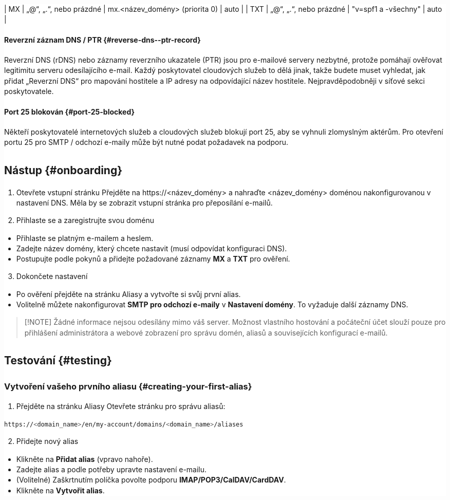 | MX | „@“, „.“, nebo prázdné | mx.<název_domény> (priorita 0) | auto |
| TXT | „@“, „.“, nebo prázdné | "v=spf1 a -všechny" | auto |

#### Reverzní záznam DNS / PTR {#reverse-dns--ptr-record}

Reverzní DNS (rDNS) nebo záznamy reverzního ukazatele (PTR) jsou pro e-mailové servery nezbytné, protože pomáhají ověřovat legitimitu serveru odesílajícího e-mail. Každý poskytovatel cloudových služeb to dělá jinak, takže budete muset vyhledat, jak přidat „Reverzní DNS“ pro mapování hostitele a IP adresy na odpovídající název hostitele. Nejpravděpodobněji v síťové sekci poskytovatele.

#### Port 25 blokován {#port-25-blocked}

Někteří poskytovatelé internetových služeb a cloudových služeb blokují port 25, aby se vyhnuli zlomyslným aktérům. Pro otevření portu 25 pro SMTP / odchozí e-maily může být nutné podat požadavek na podporu.

## Nástup {#onboarding}

1. Otevřete vstupní stránku
Přejděte na https\://\<název_domény> a nahraďte \<název_domény> doménou nakonfigurovanou v nastavení DNS. Měla by se zobrazit vstupní stránka pro přeposílání e-mailů.

2. Přihlaste se a zaregistrujte svou doménu

* Přihlaste se platným e-mailem a heslem.
* Zadejte název domény, který chcete nastavit (musí odpovídat konfiguraci DNS).
* Postupujte podle pokynů a přidejte požadované záznamy **MX** a **TXT** pro ověření.

3. Dokončete nastavení

* Po ověření přejděte na stránku Aliasy a vytvořte si svůj první alias.
* Volitelně můžete nakonfigurovat **SMTP pro odchozí e-maily** v **Nastavení domény**. To vyžaduje další záznamy DNS.

> \[!NOTE]
> Žádné informace nejsou odesílány mimo váš server. Možnost vlastního hostování a počáteční účet slouží pouze pro přihlášení administrátora a webové zobrazení pro správu domén, aliasů a souvisejících konfigurací e-mailů.

## Testování {#testing}

### Vytvoření vašeho prvního aliasu {#creating-your-first-alias}

1. Přejděte na stránku Aliasy
Otevřete stránku pro správu aliasů:

```sh
https://<domain_name>/en/my-account/domains/<domain_name>/aliases
```

2. Přidejte nový alias

* Klikněte na **Přidat alias** (vpravo nahoře).
* Zadejte alias a podle potřeby upravte nastavení e-mailu.
* (Volitelné) Zaškrtnutím políčka povolte podporu **IMAP/POP3/CalDAV/CardDAV**.
* Klikněte na **Vytvořit alias**.
